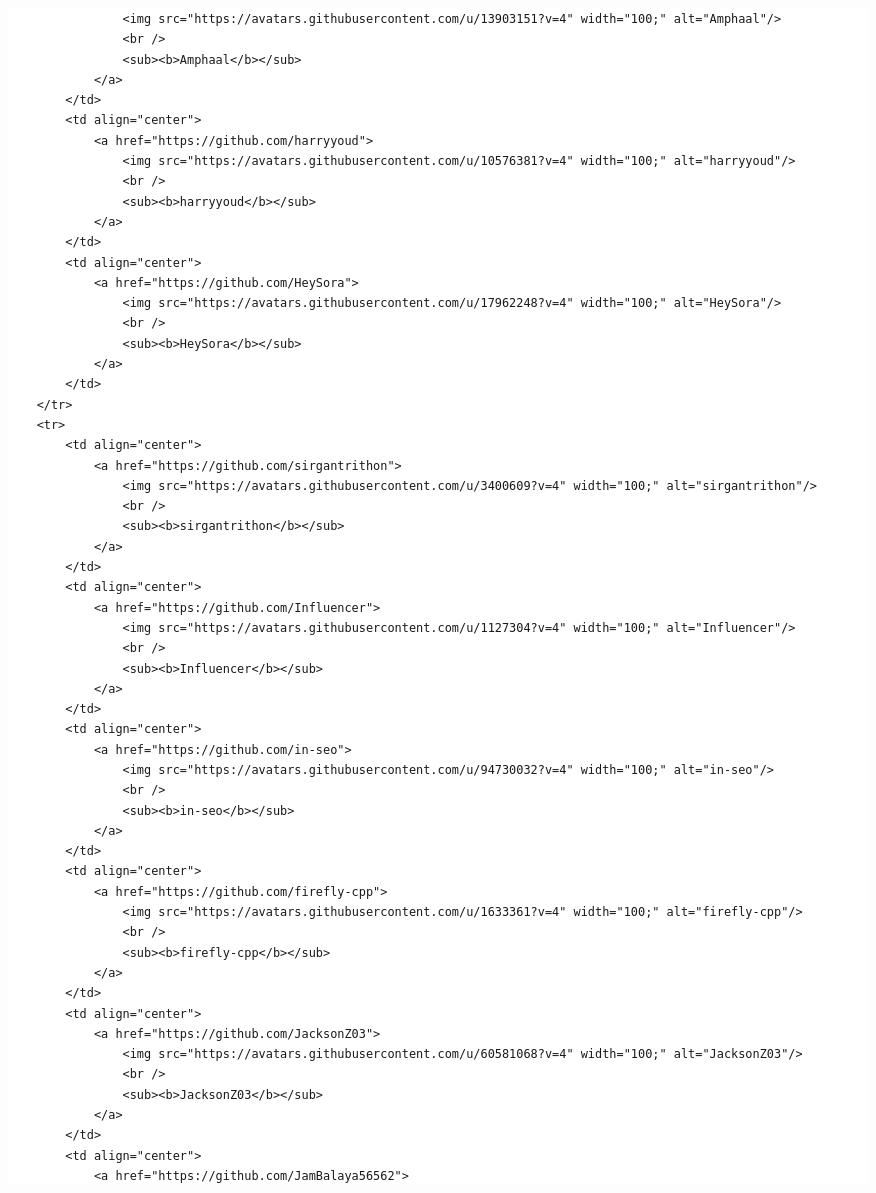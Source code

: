                     <img src="https://avatars.githubusercontent.com/u/13903151?v=4" width="100;" alt="Amphaal"/>
                    <br />
                    <sub><b>Amphaal</b></sub>
                </a>
            </td>
            <td align="center">
                <a href="https://github.com/harryyoud">
                    <img src="https://avatars.githubusercontent.com/u/10576381?v=4" width="100;" alt="harryyoud"/>
                    <br />
                    <sub><b>harryyoud</b></sub>
                </a>
            </td>
            <td align="center">
                <a href="https://github.com/HeySora">
                    <img src="https://avatars.githubusercontent.com/u/17962248?v=4" width="100;" alt="HeySora"/>
                    <br />
                    <sub><b>HeySora</b></sub>
                </a>
            </td>
		</tr>
		<tr>
            <td align="center">
                <a href="https://github.com/sirgantrithon">
                    <img src="https://avatars.githubusercontent.com/u/3400609?v=4" width="100;" alt="sirgantrithon"/>
                    <br />
                    <sub><b>sirgantrithon</b></sub>
                </a>
            </td>
            <td align="center">
                <a href="https://github.com/Influencer">
                    <img src="https://avatars.githubusercontent.com/u/1127304?v=4" width="100;" alt="Influencer"/>
                    <br />
                    <sub><b>Influencer</b></sub>
                </a>
            </td>
            <td align="center">
                <a href="https://github.com/in-seo">
                    <img src="https://avatars.githubusercontent.com/u/94730032?v=4" width="100;" alt="in-seo"/>
                    <br />
                    <sub><b>in-seo</b></sub>
                </a>
            </td>
            <td align="center">
                <a href="https://github.com/firefly-cpp">
                    <img src="https://avatars.githubusercontent.com/u/1633361?v=4" width="100;" alt="firefly-cpp"/>
                    <br />
                    <sub><b>firefly-cpp</b></sub>
                </a>
            </td>
            <td align="center">
                <a href="https://github.com/JacksonZ03">
                    <img src="https://avatars.githubusercontent.com/u/60581068?v=4" width="100;" alt="JacksonZ03"/>
                    <br />
                    <sub><b>JacksonZ03</b></sub>
                </a>
            </td>
            <td align="center">
                <a href="https://github.com/JamBalaya56562">